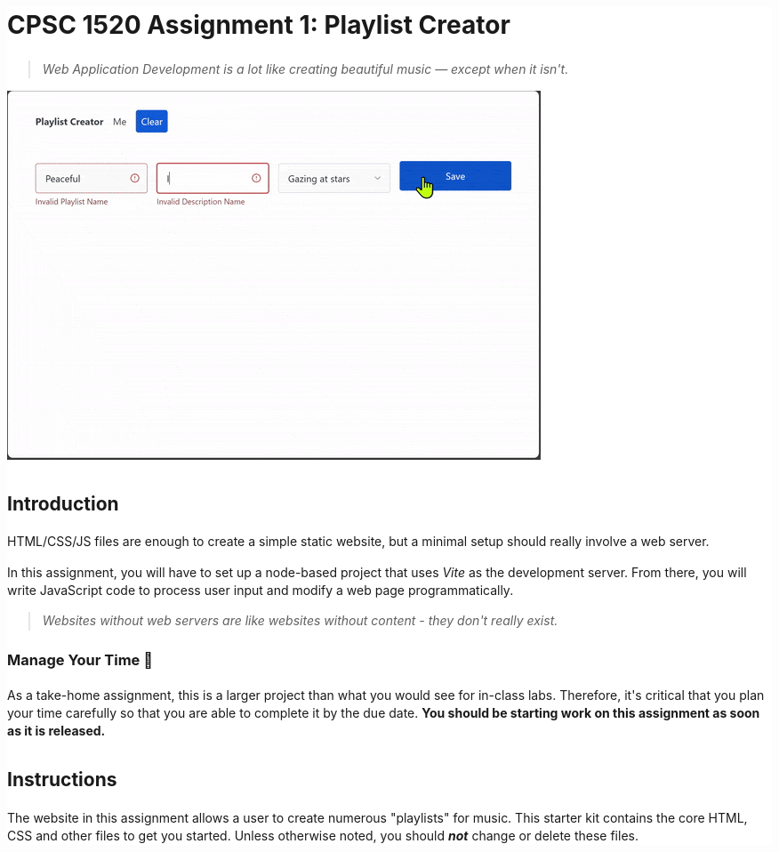 # CPSC 1520 Assignment 1: Playlist Creator

> *Web Application Development is a lot like creating beautiful music &mdash; except when it isn't.*

![Working Animation](./media/DemoPlaylistForm2.gif)


## Introduction

HTML/CSS/JS files are enough to create a simple static website, but a minimal setup should really involve a web server.

In this assignment, you will have to set up a node-based project that uses *Vite* as the development server. From there, you will write JavaScript code to process user input and modify a web page programmatically.

> *Websites without web servers are like websites without content - they don't really exist.*

### Manage Your Time 👀

As a take-home assignment, this is a larger project than what you would see for in-class labs. Therefore, it's critical that you plan your time carefully so that you are able to complete it by the due date. **You should be starting work on this assignment as soon as it is released.**

## Instructions

The website in this assignment allows a user to create numerous "playlists" for music. This starter kit contains the core HTML, CSS and other files to get you started. Unless otherwise noted, you should ***not*** change or delete these files.
